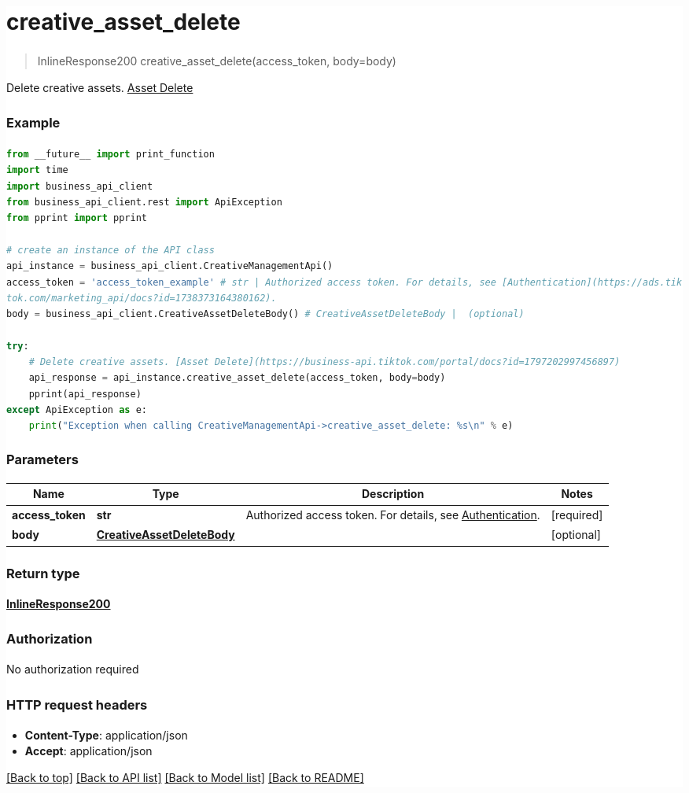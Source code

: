 # **creative_asset_delete**
> InlineResponse200 creative_asset_delete(access_token, body=body)

Delete creative assets. [Asset Delete](https://business-api.tiktok.com/portal/docs?id=1797202997456897)

### Example
```python
from __future__ import print_function
import time
import business_api_client
from business_api_client.rest import ApiException
from pprint import pprint

# create an instance of the API class
api_instance = business_api_client.CreativeManagementApi()
access_token = 'access_token_example' # str | Authorized access token. For details, see [Authentication](https://ads.tiktok.com/marketing_api/docs?id=1738373164380162).
body = business_api_client.CreativeAssetDeleteBody() # CreativeAssetDeleteBody |  (optional)

try:
    # Delete creative assets. [Asset Delete](https://business-api.tiktok.com/portal/docs?id=1797202997456897)
    api_response = api_instance.creative_asset_delete(access_token, body=body)
    pprint(api_response)
except ApiException as e:
    print("Exception when calling CreativeManagementApi->creative_asset_delete: %s\n" % e)
```

### Parameters

Name | Type | Description  | Notes
------------- | ------------- | ------------- | -------------
 **access_token** | **str**| Authorized access token. For details, see [Authentication](https://ads.tiktok.com/marketing_api/docs?id&#x3D;1738373164380162). | [required]
 **body** | [**CreativeAssetDeleteBody**](CreativeAssetDeleteBody.md)|  | [optional] 

### Return type

[**InlineResponse200**](InlineResponse200.md)

### Authorization

No authorization required

### HTTP request headers

 - **Content-Type**: application/json
 - **Accept**: application/json

[[Back to top]](#) [[Back to API list]](../README.md#documentation-for-api-endpoints) [[Back to Model list]](../README.md#documentation-for-models) [[Back to README]](../README.md)
